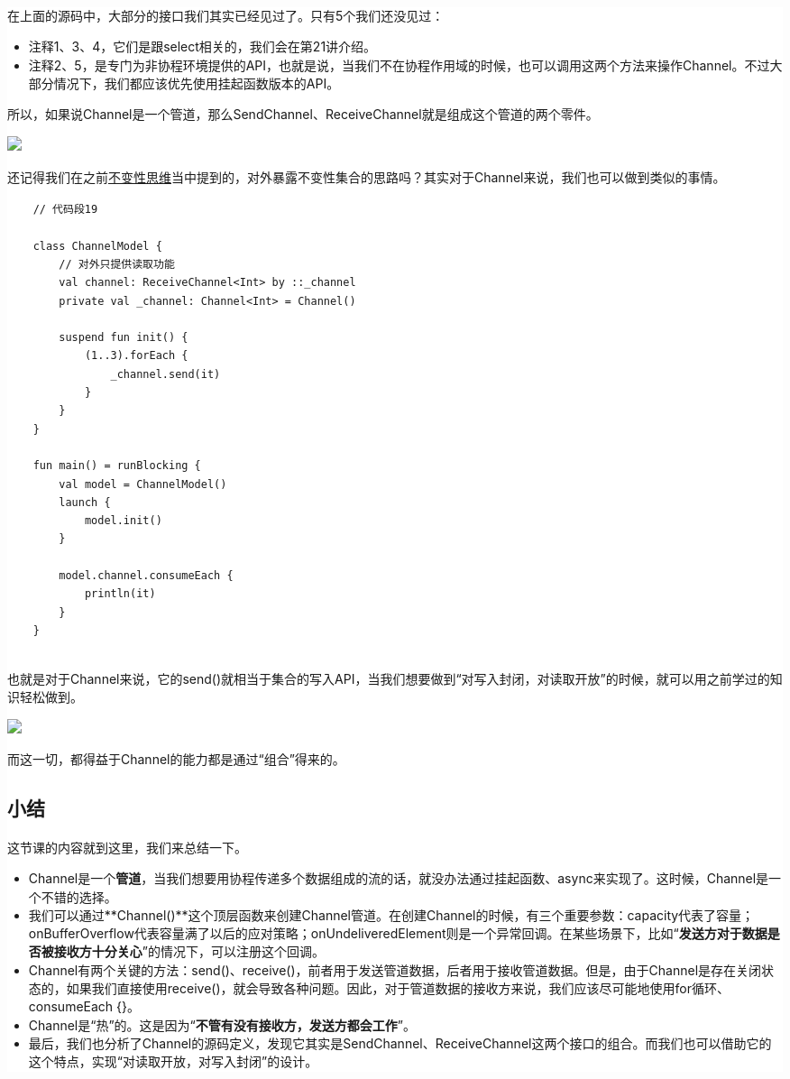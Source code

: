 ```
```

在上面的源码中，大部分的接口我们其实已经见过了。只有5个我们还没见过：

* 注释1、3、4，它们是跟select相关的，我们会在第21讲介绍。
* 注释2、5，是专门为非协程环境提供的API，也就是说，当我们不在协程作用域的时候，也可以调用这两个方法来操作Channel。不过大部分情况下，我们都应该优先使用挂起函数版本的API。

所以，如果说Channel是一个管道，那么SendChannel、ReceiveChannel就是组成这个管道的两个零件。

![](/images/朱涛kotlin编程第一课/04.协程篇/resourceimage806c8033b2962552e1f49b2c46e38a94256c.jpg)

还记得我们在之前[不变性思维](https://time.geekbang.org/column/article/484631)当中提到的，对外暴露不变性集合的思路吗？其实对于Channel来说，我们也可以做到类似的事情。

```
    // 代码段19
    
    class ChannelModel {
        // 对外只提供读取功能
        val channel: ReceiveChannel<Int> by ::_channel
        private val _channel: Channel<Int> = Channel()
    
        suspend fun init() {
            (1..3).forEach {
                _channel.send(it)
            }
        }
    }
    
    fun main() = runBlocking {
        val model = ChannelModel()
        launch {
            model.init()
        }
    
        model.channel.consumeEach {
            println(it)
        }
    }
    

```

也就是对于Channel来说，它的send\(\)就相当于集合的写入API，当我们想要做到“对写入封闭，对读取开放”的时候，就可以用之前学过的知识轻松做到。

![](/images/朱涛kotlin编程第一课/04.协程篇/resourceimage6d536dfd13fb26053246662abeb692b00d53.jpg)

而这一切，都得益于Channel的能力都是通过“组合”得来的。

## 小结

这节课的内容就到这里，我们来总结一下。

* Channel是一个**管道**，当我们想要用协程传递多个数据组成的流的话，就没办法通过挂起函数、async来实现了。这时候，Channel是一个不错的选择。
* 我们可以通过**Channel\(\)**这个顶层函数来创建Channel管道。在创建Channel的时候，有三个重要参数：capacity代表了容量；onBufferOverflow代表容量满了以后的应对策略；onUndeliveredElement则是一个异常回调。在某些场景下，比如“**发送方对于数据是否被接收方十分关心**”的情况下，可以注册这个回调。
* Channel有两个关键的方法：send\(\)、receive\(\)，前者用于发送管道数据，后者用于接收管道数据。但是，由于Channel是存在关闭状态的，如果我们直接使用receive\(\)，就会导致各种问题。因此，对于管道数据的接收方来说，我们应该尽可能地使用for循环、consumeEach \{\}。
* Channel是“热”的。这是因为“**不管有没有接收方，发送方都会工作**”。
* 最后，我们也分析了Channel的源码定义，发现它其实是SendChannel、ReceiveChannel这两个接口的组合。而我们也可以借助它的这个特点，实现“对读取开放，对写入封闭”的设计。

